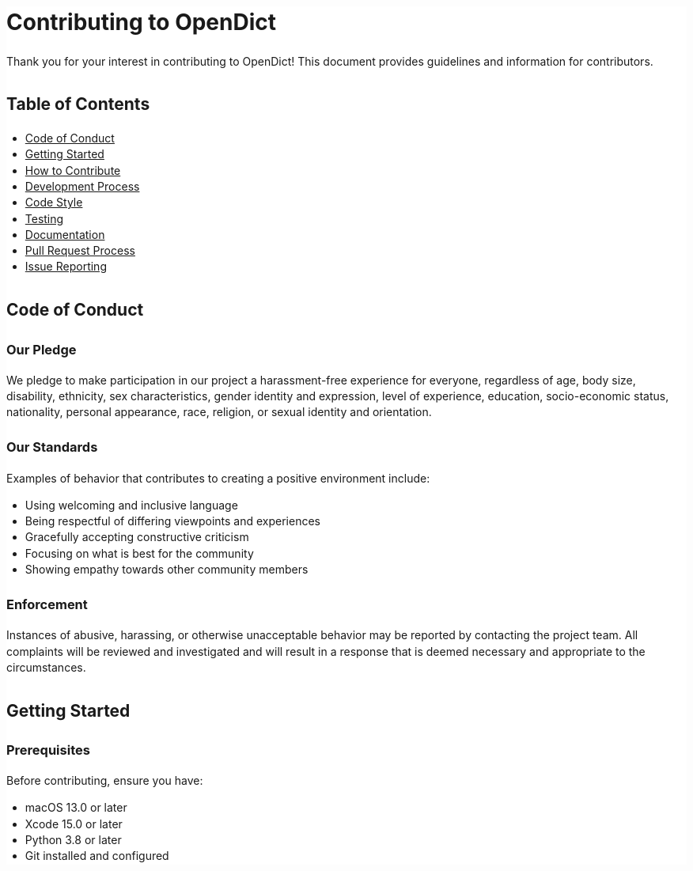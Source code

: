 # Contributing to OpenDict

Thank you for your interest in contributing to OpenDict! This document provides guidelines and information for contributors.

## Table of Contents

- [Code of Conduct](#code-of-conduct)
- [Getting Started](#getting-started)
- [How to Contribute](#how-to-contribute)
- [Development Process](#development-process)
- [Code Style](#code-style)
- [Testing](#testing)
- [Documentation](#documentation)
- [Pull Request Process](#pull-request-process)
- [Issue Reporting](#issue-reporting)

## Code of Conduct

### Our Pledge

We pledge to make participation in our project a harassment-free experience for everyone, regardless of age, body size, disability, ethnicity, sex characteristics, gender identity and expression, level of experience, education, socio-economic status, nationality, personal appearance, race, religion, or sexual identity and orientation.

### Our Standards

Examples of behavior that contributes to creating a positive environment include:

- Using welcoming and inclusive language
- Being respectful of differing viewpoints and experiences
- Gracefully accepting constructive criticism
- Focusing on what is best for the community
- Showing empathy towards other community members

### Enforcement

Instances of abusive, harassing, or otherwise unacceptable behavior may be reported by contacting the project team. All complaints will be reviewed and investigated and will result in a response that is deemed necessary and appropriate to the circumstances.

## Getting Started

### Prerequisites

Before contributing, ensure you have:

- macOS 13.0 or later
- Xcode 15.0 or later
- Python 3.8 or later
- Git installed and configured
